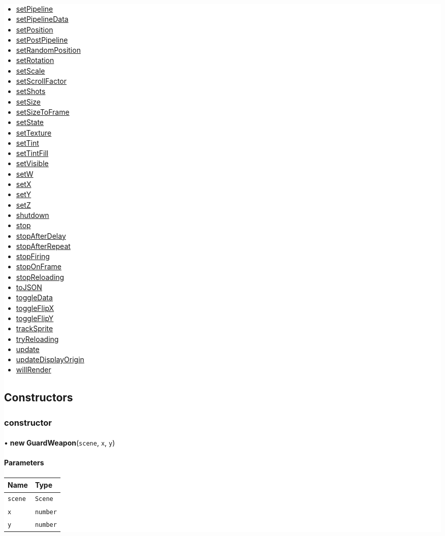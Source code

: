 - [setPipeline](Weapons_FireWeapons_GuardWeapon.GuardWeapon.md#setpipeline)
- [setPipelineData](Weapons_FireWeapons_GuardWeapon.GuardWeapon.md#setpipelinedata)
- [setPosition](Weapons_FireWeapons_GuardWeapon.GuardWeapon.md#setposition)
- [setPostPipeline](Weapons_FireWeapons_GuardWeapon.GuardWeapon.md#setpostpipeline)
- [setRandomPosition](Weapons_FireWeapons_GuardWeapon.GuardWeapon.md#setrandomposition)
- [setRotation](Weapons_FireWeapons_GuardWeapon.GuardWeapon.md#setrotation)
- [setScale](Weapons_FireWeapons_GuardWeapon.GuardWeapon.md#setscale)
- [setScrollFactor](Weapons_FireWeapons_GuardWeapon.GuardWeapon.md#setscrollfactor)
- [setShots](Weapons_FireWeapons_GuardWeapon.GuardWeapon.md#setshots)
- [setSize](Weapons_FireWeapons_GuardWeapon.GuardWeapon.md#setsize)
- [setSizeToFrame](Weapons_FireWeapons_GuardWeapon.GuardWeapon.md#setsizetoframe)
- [setState](Weapons_FireWeapons_GuardWeapon.GuardWeapon.md#setstate)
- [setTexture](Weapons_FireWeapons_GuardWeapon.GuardWeapon.md#settexture)
- [setTint](Weapons_FireWeapons_GuardWeapon.GuardWeapon.md#settint)
- [setTintFill](Weapons_FireWeapons_GuardWeapon.GuardWeapon.md#settintfill)
- [setVisible](Weapons_FireWeapons_GuardWeapon.GuardWeapon.md#setvisible)
- [setW](Weapons_FireWeapons_GuardWeapon.GuardWeapon.md#setw)
- [setX](Weapons_FireWeapons_GuardWeapon.GuardWeapon.md#setx)
- [setY](Weapons_FireWeapons_GuardWeapon.GuardWeapon.md#sety)
- [setZ](Weapons_FireWeapons_GuardWeapon.GuardWeapon.md#setz)
- [shutdown](Weapons_FireWeapons_GuardWeapon.GuardWeapon.md#shutdown)
- [stop](Weapons_FireWeapons_GuardWeapon.GuardWeapon.md#stop)
- [stopAfterDelay](Weapons_FireWeapons_GuardWeapon.GuardWeapon.md#stopafterdelay)
- [stopAfterRepeat](Weapons_FireWeapons_GuardWeapon.GuardWeapon.md#stopafterrepeat)
- [stopFiring](Weapons_FireWeapons_GuardWeapon.GuardWeapon.md#stopfiring)
- [stopOnFrame](Weapons_FireWeapons_GuardWeapon.GuardWeapon.md#stoponframe)
- [stopReloading](Weapons_FireWeapons_GuardWeapon.GuardWeapon.md#stopreloading)
- [toJSON](Weapons_FireWeapons_GuardWeapon.GuardWeapon.md#tojson)
- [toggleData](Weapons_FireWeapons_GuardWeapon.GuardWeapon.md#toggledata)
- [toggleFlipX](Weapons_FireWeapons_GuardWeapon.GuardWeapon.md#toggleflipx)
- [toggleFlipY](Weapons_FireWeapons_GuardWeapon.GuardWeapon.md#toggleflipy)
- [trackSprite](Weapons_FireWeapons_GuardWeapon.GuardWeapon.md#tracksprite)
- [tryReloading](Weapons_FireWeapons_GuardWeapon.GuardWeapon.md#tryreloading)
- [update](Weapons_FireWeapons_GuardWeapon.GuardWeapon.md#update)
- [updateDisplayOrigin](Weapons_FireWeapons_GuardWeapon.GuardWeapon.md#updatedisplayorigin)
- [willRender](Weapons_FireWeapons_GuardWeapon.GuardWeapon.md#willrender)

## Constructors

### constructor

• **new GuardWeapon**(`scene`, `x`, `y`)

#### Parameters

| Name | Type |
| :------ | :------ |
| `scene` | `Scene` |
| `x` | `number` |
| `y` | `number` |
